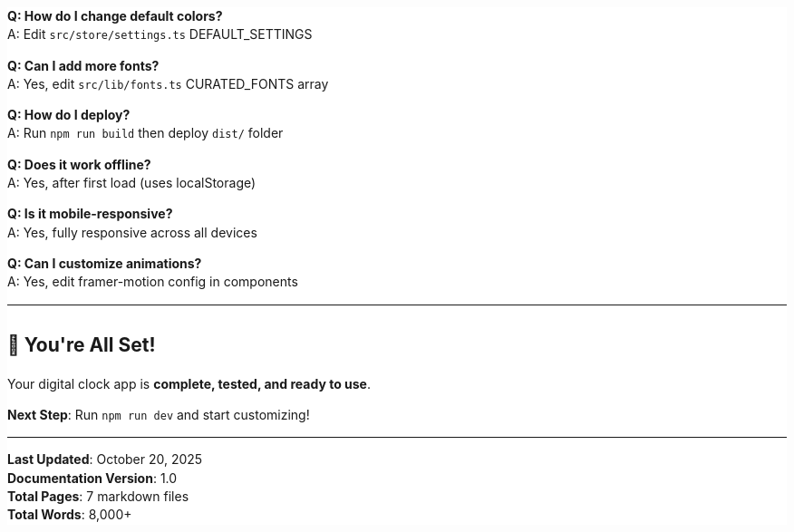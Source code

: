**Q: How do I change default colors?**  
A: Edit `src/store/settings.ts` DEFAULT_SETTINGS

**Q: Can I add more fonts?**  
A: Yes, edit `src/lib/fonts.ts` CURATED_FONTS array

**Q: How do I deploy?**  
A: Run `npm run build` then deploy `dist/` folder

**Q: Does it work offline?**  
A: Yes, after first load (uses localStorage)

**Q: Is it mobile-responsive?**  
A: Yes, fully responsive across all devices

**Q: Can I customize animations?**  
A: Yes, edit framer-motion config in components

---

## 🎉 You're All Set!

Your digital clock app is **complete, tested, and ready to use**.

**Next Step**: Run `npm run dev` and start customizing!

---

**Last Updated**: October 20, 2025  
**Documentation Version**: 1.0  
**Total Pages**: 7 markdown files  
**Total Words**: 8,000+
